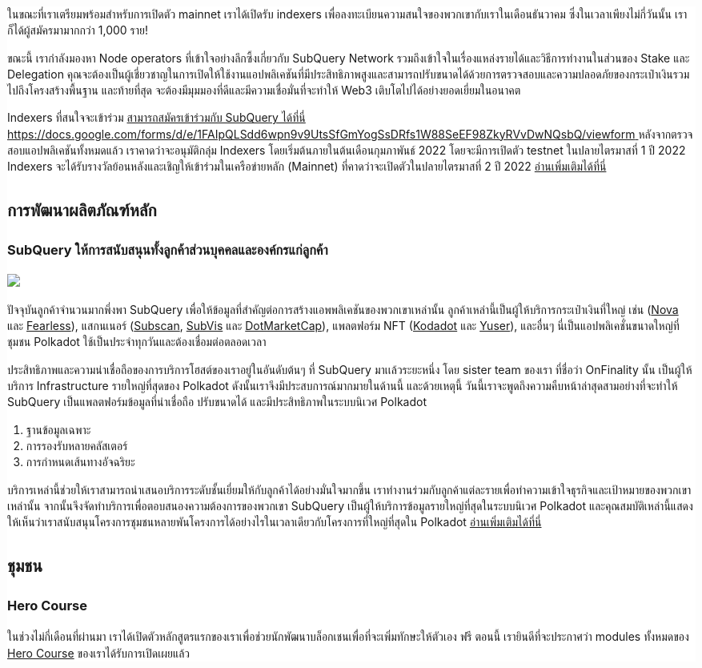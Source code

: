 ในขณะที่เราเตรียมพร้อมสำหรับการเปิดตัว mainnet เราได้เปิดรับ indexers เพื่อลงทะเบียนความสนใจของพวกเขากับเราในเดือนธันวาคม ซึ่งในเวลาเพียงไม่กี่วันนั้น เราก็ได้ผู้สมัครมามากกว่า 1,000 ราย!

ขณะนี้ เรากำลังมองหา Node operators ที่เข้าใจอย่างลึกซึ้งเกี่ยวกับ SubQuery Network รวมถึงเข้าใจในเรื่องแหล่งรายได้และวิธีการทำงานในส่วนของ Stake และ Delegation คุณจะต้องเป็นผู้เชี่ยวชาญในการเปิดให้ใช้งานแอปพลิเคชันที่มีประสิทธิภาพสูงและสามารถปรับขนาดได้ด้วยการตรวจสอบและความปลอดภัยของกระเป๋าเงินรวมไปถึงโครงสร้างพื้นฐาน และท้ายที่สุด จะต้องมีมุมมองที่ดีและมีความเชื่อมั่นที่จะทำให้ Web3 เติบโตไปได้อย่างยอดเยี่ยมในอนาคต

Indexers ที่สนใจจะเข้าร่วม [สามารถสมัครเข้าร่วมกับ SubQuery ได้ที่นี่ https://docs.google.com/forms/d/e/1FAIpQLSdd6wpn9v9UtsSfGmYogSsDRfs1W88SeEF98ZkyRVvDwNQsbQ/viewform ](https://forms.gle/RyXyhb8T9Gxkwi7R9) หลังจากตรวจสอบแอปพลิเคชันทั้งหมดแล้ว เราคาดว่าจะอนุมัติกลุ่ม Indexers โดยเริ่มต้นภายในต้นเดือนกุมภาพันธ์ 2022 โดยจะมีการเปิดตัว testnet ในปลายไตรมาสที่ 1 ปี 2022 Indexers จะได้รับรางวัลย้อนหลังและเชิญให้เข้าร่วมในเครือข่ายหลัก (Mainnet) ที่คาดว่าจะเปิดตัวในปลายไตรมาสที่ 2 ปี 2022 [อ่านเพิ่มเติมได้ที่นี่](../blogs/20211202-indexer-invitation.md)

## การพัฒนาผลิตภัณฑ์หลัก

### SubQuery ให้การสนับสนุนทั้งลูกค้าส่วนบุคคลและองค์กรแก่ลูกค้า

![](https://miro.medium.com/max/1400/1*gD9qkI5JK-PeWRTDr3IERw.png)

ปัจจุบันลูกค้าจำนวนมากพึ่งพา SubQuery เพื่อให้ข้อมูลที่สำคัญต่อการสร้างแอพพลิเคชันของพวกเขาเหล่านั้น ลูกค้าเหล่านี้เป็นผู้ให้บริการกระเป๋าเงินที่ใหญ่ เช่น ([Nova](https://novawallet.io/) และ [Fearless](https://fearlesswallet.io/)), แสกนเนอร์ ([Subscan](https://www.subscan.io/), [SubVis](https://www.subvis.io/) และ [DotMarketCap](https://dotmarketcap.com/)), แพลตฟอร์ม NFT ([Kodadot](https://kodadot.xyz/) และ [Yuser](https://yuser.co/)), และอื่นๆ นี่เป็นแอปพลิเคชั่นขนาดใหญ่ที่ชุมชน Polkadot ใช้เป็นประจำทุกวันและต้องเชื่อมต่อตลอดเวลา

ประสิทธิภาพและความน่าเชื่อถือของการบริการโฮสต์ของเราอยู่ในอันดับต้นๆ ที่ SubQuery มาเเล้วระยะหนึ่ง โดย sister team ของเรา ที่ชื่อว่า OnFinality นั้น เป็นผู้ให้บริการ Infrastructure รายใหญ่ที่สุดของ Polkadot ดังนั้นเราจึงมีประสบการณ์มากมายในด้านนี้ และด้วยเหตุนี้ วันนี้เราจะพูดถึงความคืบหน้าล่าสุดสามอย่างที่จะทำให้ SubQuery เป็นแพลตฟอร์มข้อมูลที่น่าเชื่อถือ ปรับขนาดได้ และมีประสิทธิภาพในระบบนิเวศ Polkadot

1.  ฐานข้อมูลเฉพาะ
2.  การรองรับหลายคลัสเตอร์
3.  การกำหนดเส้นทางอัจฉริยะ

บริการเหล่านี้ช่วยให้เราสามารถนำเสนอบริการระดับชั้นเยี่ยมให้กับลูกค้าได้อย่างมั่นใจมากขึ้น เราทำงานร่วมกับลูกค้าแต่ละรายเพื่อทำความเข้าใจธุรกิจและเป้าหมายของพวกเขาเหล่านั้น จากนั้นจึงจัดทำบริการเพื่อตอบสนองความต้องการของพวกเขา SubQuery เป็นผู้ให้บริการข้อมูลรายใหญ่ที่สุดในระบบนิเวศ Polkadot และคุณสมบัติเหล่านี้แสดงให้เห็นว่าเราสนับสนุนโครงการชุมชนหลายพันโครงการได้อย่างไรในเวลาเดียวกับโครงการที่ใหญ่ที่สุดใน Polkadot [อ่านเพิ่มเติมได้ที่นี่](../blogs/20211228-enterprise-hosted.md)

## ชุมชน

### Hero Course

ในช่วงไม่กี่เดือนที่ผ่านมา เราได้เปิดตัวหลักสูตรแรกของเราเพื่อช่วยนักพัฒนาบล็อกเชนเพื่อที่จะเพิ่มทักษะให้ตัวเอง ฟรี ตอนนี้ เรายินดีที่จะประกาศว่า modules ทั้งหมดของ [Hero Course](https://subquery.coassemble.com/unlock/dOKZW6O#/) ของเราได้รับการเปิดเผยแล้ว
